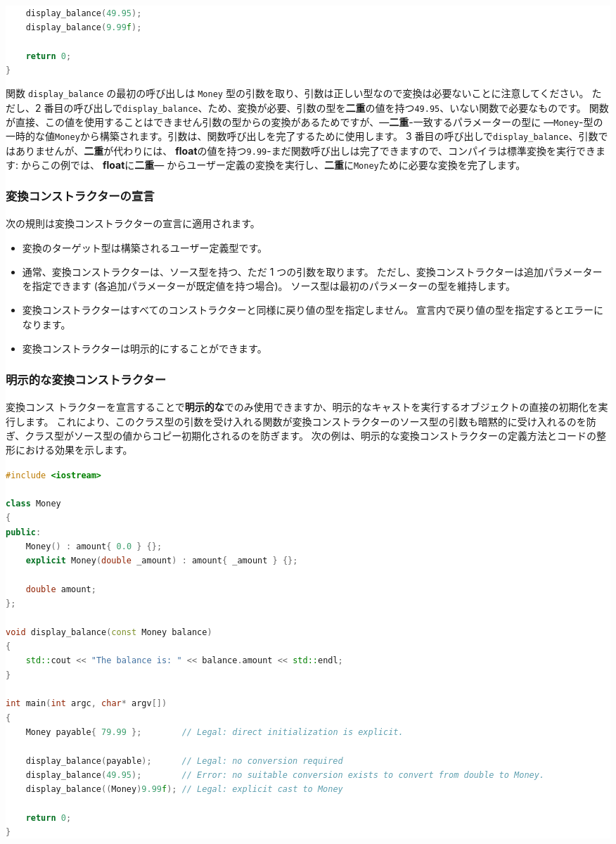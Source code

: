 ```cpp
    display_balance(49.95);
    display_balance(9.99f);

    return 0;
}
```

関数 `display_balance` の最初の呼び出しは `Money` 型の引数を取り、引数は正しい型なので変換は必要ないことに注意してください。 ただし、2 番目の呼び出しで`display_balance`、ため、変換が必要、引数の型を**二重**の値を持つ`49.95`、いない関数で必要なものです。 関数が直接、この値を使用することはできません引数の型からの変換があるためですが、—**二重**-一致するパラメーターの型に —`Money`-型の一時的な値`Money`から構築されます。引数は、関数呼び出しを完了するために使用します。 3 番目の呼び出しで`display_balance`、引数ではありませんが、**二重**が代わりには、 **float**の値を持つ`9.99`-まだ関数呼び出しは完了できますので、コンパイラは標準変換を実行できます: からこの例では、 **float**に**二重**— からユーザー定義の変換を実行し、**二重**に`Money`ために必要な変換を完了します。

### <a name="declaring-conversion-constructors"></a>変換コンストラクターの宣言

次の規則は変換コンストラクターの宣言に適用されます。

- 変換のターゲット型は構築されるユーザー定義型です。

- 通常、変換コンストラクターは、ソース型を持つ、ただ 1 つの引数を取ります。 ただし、変換コンストラクターは追加パラメーターを指定できます (各追加パラメーターが既定値を持つ場合)。 ソース型は最初のパラメーターの型を維持します。

- 変換コンストラクターはすべてのコンストラクターと同様に戻り値の型を指定しません。 宣言内で戻り値の型を指定するとエラーになります。

- 変換コンストラクターは明示的にすることができます。

### <a name="explicit-conversion-constructors"></a>明示的な変換コンストラクター

変換コンス トラクターを宣言することで**明示的な**でのみ使用できますか、明示的なキャストを実行するオブジェクトの直接の初期化を実行します。 これにより、このクラス型の引数を受け入れる関数が変換コンストラクターのソース型の引数も暗黙的に受け入れるのを防ぎ、クラス型がソース型の値からコピー初期化されるのを防ぎます。 次の例は、明示的な変換コンストラクターの定義方法とコードの整形における効果を示します。

```cpp
#include <iostream>

class Money
{
public:
    Money() : amount{ 0.0 } {};
    explicit Money(double _amount) : amount{ _amount } {};

    double amount;
};

void display_balance(const Money balance)
{
    std::cout << "The balance is: " << balance.amount << std::endl;
}

int main(int argc, char* argv[])
{
    Money payable{ 79.99 };        // Legal: direct initialization is explicit.

    display_balance(payable);      // Legal: no conversion required
    display_balance(49.95);        // Error: no suitable conversion exists to convert from double to Money.
    display_balance((Money)9.99f); // Legal: explicit cast to Money

    return 0;
}
```
